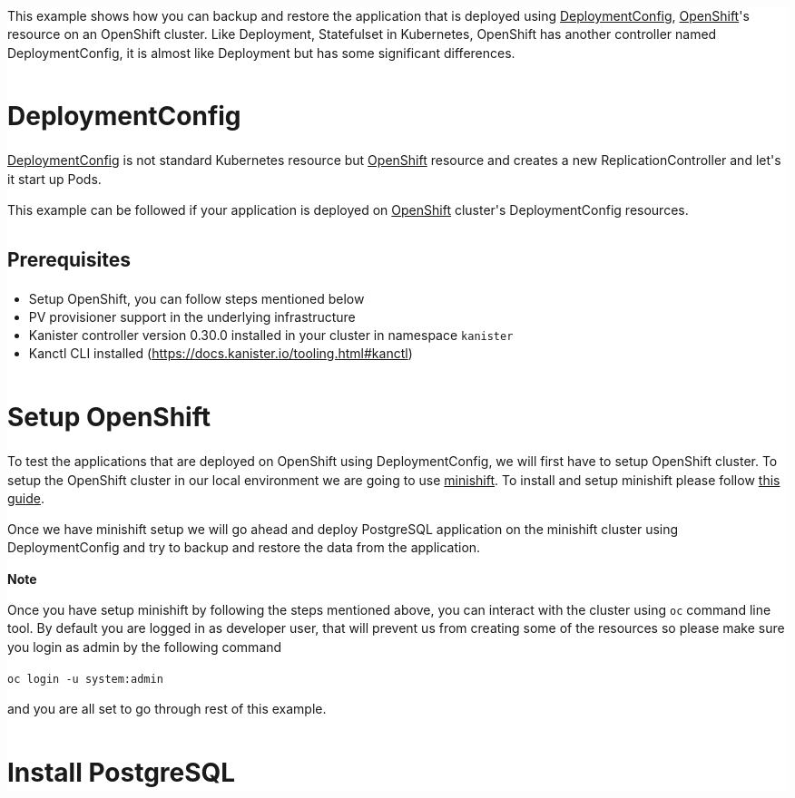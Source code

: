 This example shows how you can backup and restore the application that is deployed using [DeploymentConfig](https://docs.OpenShift.com/container-platform/4.1/applications/deployments/what-deployments-are.html#deployments-and-deploymentconfigs_what-deployments-are),
[OpenShift](https://www.openshift.com/)'s resource on an OpenShift cluster. Like Deployment, Statefulset in Kubernetes, OpenShift has another controller named DeploymentConfig, it is almost like Deployment but has some significant differences.

# DeploymentConfig

[DeploymentConfig](https://docs.openshift.com/container-platform/4.1/applications/deployments/what-deployments-are.html#deployments-and-deploymentconfigs_what-deployments-are) is not standard
Kubernetes resource but [OpenShift](https://www.openshift.com/) resource and creates a new
ReplicationController and let's it start up Pods.

This example can be followed if your application is deployed on [OpenShift](https://www.openshift.com/)
cluster's DeploymentConfig resources.

## Prerequisites

- Setup OpenShift, you can follow steps mentioned below
- PV provisioner support in the underlying infrastructure
- Kanister controller version 0.30.0 installed in your cluster in namespace `kanister`
- Kanctl CLI installed (https://docs.kanister.io/tooling.html#kanctl)


# Setup OpenShift

To test the applications that are deployed on OpenShift using DeploymentConfig, we will first have to setup
OpenShift cluster. To setup the OpenShift cluster in our local environment we are going to use [minishift](https://github.com/minishift/minishift).
To install and setup minishift please follow [this guide](https://docs.okd.io/latest/minishift/getting-started/index.html).

Once we have minishift setup we will go ahead and deploy PostgreSQL application on the minishift cluster using DeploymentConfig and try to backup and restore the data from the application.

**Note**

Once you have setup minishift by following the steps mentioned above, you can interact with the cluster using `oc` command line tool. By default
you are logged in as developer user, that will prevent us from creating some of the resources so please make sure you login as admin by
the following command
```
oc login -u system:admin
```
and you are all set to go through rest of this example.

# Install PostgreSQL
